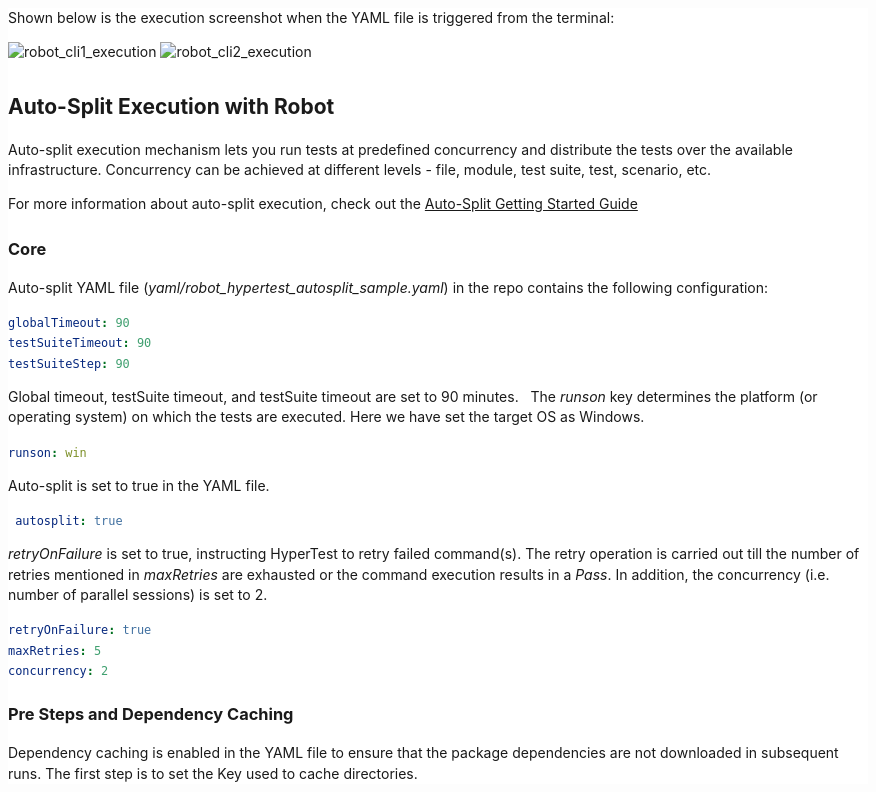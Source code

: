Shown below is the execution screenshot when the YAML file is triggered from the terminal:

<img width="1413" alt="robot_cli1_execution" src="https://user-images.githubusercontent.com/1688653/153120274-170efd8c-5b23-4ecf-a89b-e70f2b395a22.png">

<img width="1101" alt="robot_cli2_execution" src="https://user-images.githubusercontent.com/1688653/152779162-344651ff-7f80-40ca-9c8a-ebd3da8d9170.png">

## Auto-Split Execution with Robot

Auto-split execution mechanism lets you run tests at predefined concurrency and distribute the tests over the available infrastructure. Concurrency can be achieved at different levels - file, module, test suite, test, scenario, etc.

For more information about auto-split execution, check out the [Auto-Split Getting Started Guide](https://www.lambdatest.com/support/docs/getting-started-with-hypertest/#smart-auto-test-splitting)

### Core

Auto-split YAML file (*yaml/robot_hypertest_autosplit_sample.yaml*) in the repo contains the following configuration:

```yaml
globalTimeout: 90
testSuiteTimeout: 90
testSuiteStep: 90
```

Global timeout, testSuite timeout, and testSuite timeout are set to 90 minutes.
 
The *runson* key determines the platform (or operating system) on which the tests are executed. Here we have set the target OS as Windows.

```yaml
runson: win
```

Auto-split is set to true in the YAML file.

```yaml
 autosplit: true
``` 

*retryOnFailure* is set to true, instructing HyperTest to retry failed command(s). The retry operation is carried out till the number of retries mentioned in *maxRetries* are exhausted or the command execution results in a *Pass*. In addition, the concurrency (i.e. number of parallel sessions) is set to 2.

```yaml
retryOnFailure: true
maxRetries: 5
concurrency: 2
```

### Pre Steps and Dependency Caching

Dependency caching is enabled in the YAML file to ensure that the package dependencies are not downloaded in subsequent runs. The first step is to set the Key used to cache directories.
